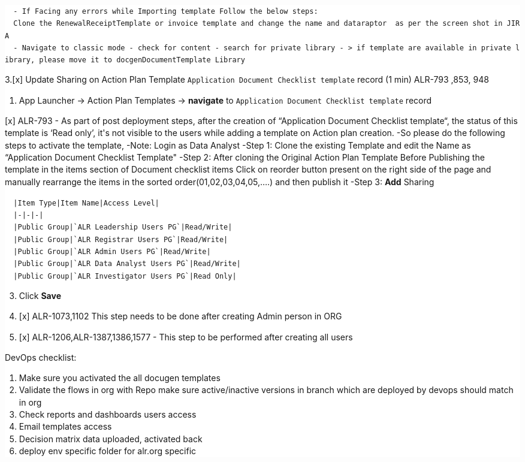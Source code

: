 
      - If Facing any errors while Importing template Follow the below steps:
      Clone the RenewalReceiptTemplate or invoice template and change the name and dataraptor  as per the screen shot in JIRA
      - Navigate to classic mode - check for content - search for private library - > if template are available in private library, please move it to docgenDocumentTemplate Library

3.[x] Update Sharing on Action Plan Template `Application Document Checklist template` record (1 min) ALR-793 ,853, 948

   1. App Launcher -> Action Plan Templates -> **navigate** to `Application Document Checklist template` record

   [x] ALR-793 - As part of post deployment steps, after the creation of “Application Document Checklist template“, the status of this template is ‘Read only’, it's not visible to the users while adding a template on Action plan creation.
   -So please do the following steps to activate the template, 
   -Note: Login as Data Analyst
   -Step 1: Clone the existing Template and edit the Name as  “Application Document Checklist Template" 
   -Step 2: After cloning the Original Action Plan Template
   Before Publishing the template in the items section of Document checklist items
   Click on reorder button present on the right side of the page and manually rearrange the items in the sorted order(01,02,03,04,05,….) and then publish it 
   -Step 3: **Add** Sharing 

      |Item Type|Item Name|Access Level|
      |-|-|-|
      |Public Group|`ALR Leadership Users PG`|Read/Write|
      |Public Group|`ALR Registrar Users PG`|Read/Write|
      |Public Group|`ALR Admin Users PG`|Read/Write|
      |Public Group|`ALR Data Analyst Users PG`|Read/Write|
      |Public Group|`ALR Investigator Users PG`|Read Only|

   3. Click **Save**


5. [x] ALR-1073,1102 This step needs to be done after creating Admin person in ORG

6. [x] ALR-1206,ALR-1387,1386,1577 - This step to be performed after creating all users

DevOps checklist:

1. Make sure you activated the all docugen templates 
2. Validate the flows in org with Repo make sure active/inactive versions in branch which are deployed by devops should match in org
3. Check reports and dashboards users access
4. Email templates access
5. Decision matrix data uploaded, activated back
6. deploy env specific folder for alr.org specific 